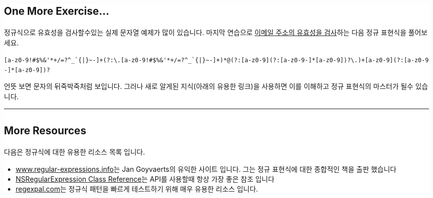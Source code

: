 
<div id='section-id-444'/>

## One More Exercise…

정규식으로 유효성을 검사할수있는 실제 문자열 예제가 많이 있습니다. 마지막 연습으로 [이메일 주소의 유효성을 검사](https://www.regular-expressions.info/email.html)하는 다음 정규 표현식을 풀어보세요.

```
[a-z0-9!#$%&'*+/=?^_`{|}~-]+(?:\.[a-z0-9!#$%&'*+/=?^_`{|}~-]+)*@(?:[a-z0-9](?:[a-z0-9-]*[a-z0-9])?\.)+[a-z0-9](?:[a-z0-9-]*[a-z0-9])?
```

언뜻 보면 문자의 뒤죽박죽처럼 보입니다. 그러나 새로 알게된 지식(아래의 유용한 링크)을 사용하면 이를 이해하고 정규 표현식의 마스터가 될수 있습니다.

---

<div id='section-id-456'/>

## More Resources

다음은 정규식에 대한 유용한 리소스 목록 입니다.

- [<U>www.regular-expressions.info</U>](www.regular-expressions.info)는 Jan Goyvaerts의 유익한 사이트 입니다. 그는 정규 표현식에 대한 종합적인 책을 출판 했습니다
- [<U>NSRegularExpression Class Reference</U>](https://developer.apple.com/library/archive/#documentation/Foundation/Reference/NSRegularExpression_Class/Reference/Reference.html)는 API를 사용할때 항상 가장 좋은 참조 입니다
- [<U>regexpal.com</U>](https://www.regexpal.com/)는 정규식 패턴을 빠르게 테스트하기 위해 매우 유용한 리소스 입니다.
